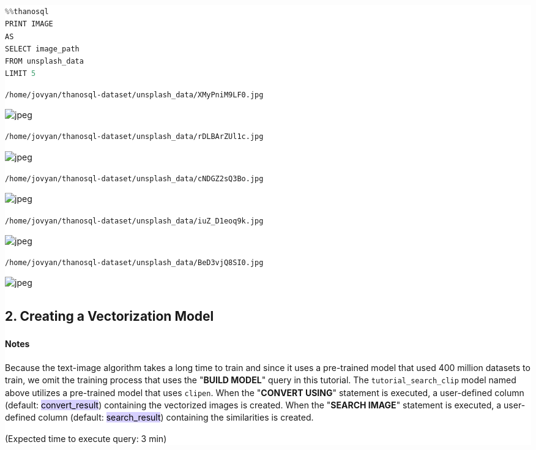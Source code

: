 
```python
%%thanosql
PRINT IMAGE 
AS
SELECT image_path 
FROM unsplash_data 
LIMIT 5
```

    /home/jovyan/thanosql-dataset/unsplash_data/XMyPniM9LF0.jpg



    
![jpeg](/en/img/tutorials/thanosql_search/search_image_by_text/output_16_1.jpg)
    


    /home/jovyan/thanosql-dataset/unsplash_data/rDLBArZUl1c.jpg



    
![jpeg](/en/img/tutorials/thanosql_search/search_image_by_text/output_16_3.jpg)
    


    /home/jovyan/thanosql-dataset/unsplash_data/cNDGZ2sQ3Bo.jpg



    
![jpeg](/en/img/tutorials/thanosql_search/search_image_by_text/output_16_5.jpg)
    


    /home/jovyan/thanosql-dataset/unsplash_data/iuZ_D1eoq9k.jpg



    
![jpeg](/en/img/tutorials/thanosql_search/search_image_by_text/output_16_7.jpg)
    


    /home/jovyan/thanosql-dataset/unsplash_data/BeD3vjQ8SI0.jpg



    
![jpeg](/en/img/tutorials/thanosql_search/search_image_by_text/output_16_9.jpg)
    


## __2. Creating a Vectorization Model__

<div class="admonition danger">
    <h4 class="admonition-title">Notes</h4>
    <p>Because the text-image algorithm takes a long time to train and since it uses a pre-trained model that used 400 million datasets to train, we omit the training process that uses the "<strong>BUILD MODEL</strong>" query in this tutorial. The <code>tutorial_search_clip</code> model named above utilizes a pre-trained model that uses <code>clipen</code>. When the "<strong>CONVERT USING</strong>" statement is executed, a user-defined column (default: <mark style="background-color:#D7D0FF ">convert_result</mark>) containing the vectorized images is created. When the "<strong>SEARCH IMAGE</strong>" statement is executed, a user-defined column (default: <mark style="background-color:#D7D0FF ">search_result</mark>) containing the similarities is created.
</p>
</div>
(Expected time to execute query: 3 min)  
